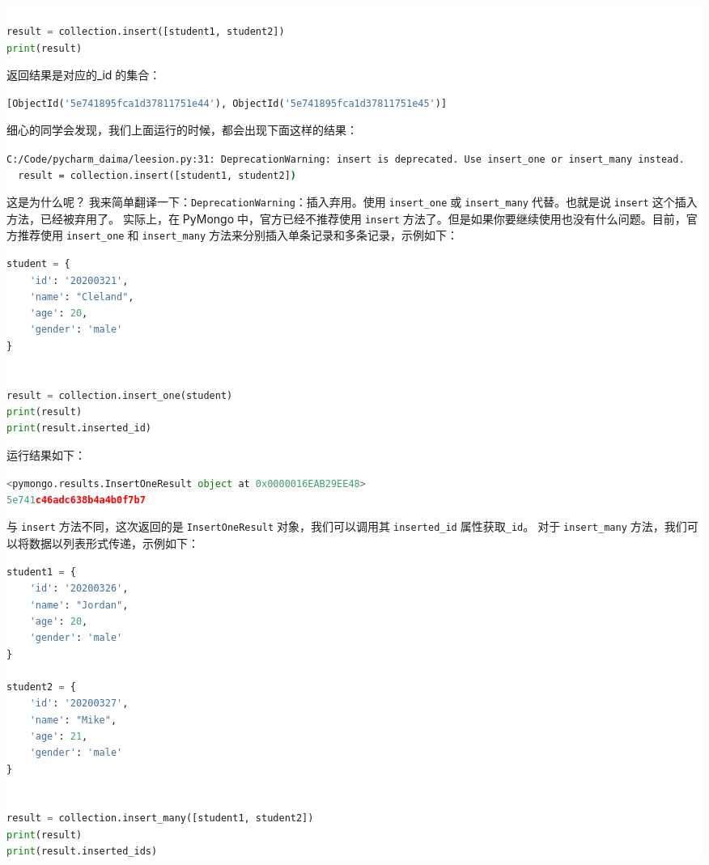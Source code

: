 ```python

result = collection.insert([student1, student2])
print(result)
```

返回结果是对应的\_id 的集合：

```python
[ObjectId('5e741895fca1d37811751e44'), ObjectId('5e741895fca1d37811751e45')]
```

细心的同学会发现，我们上面运行的时候，都会出现下面这样的结果：

```cmd
C:/Code/pycharm_daima/leesion.py:31: DeprecationWarning: insert is deprecated. Use insert_one or insert_many instead.
  result = collection.insert([student1, student2])
```

这是为什么呢？ 我来简单翻译一下：`DeprecationWarning`：插入弃用。使用 `insert_one` 或 `insert_many` 代替。也就是说 `insert` 这个插入方法，已经被弃用了。 实际上，在 PyMongo 中，官方已经不推荐使用 `insert` 方法了。但是如果你要继续使用也没有什么问题。目前，官方推荐使用 `insert_one` 和 `insert_many` 方法来分别插入单条记录和多条记录，示例如下：

```python
student = {
    'id': '20200321',
    'name': "Cleland",
    'age': 20,
    'gender': 'male'
}


result = collection.insert_one(student)
print(result)
print(result.inserted_id)
```

运行结果如下：

```python
<pymongo.results.InsertOneResult object at 0x0000016EAB29EE48>
5e741c46adc638b4a4b0f7b7
```

与 `insert` 方法不同，这次返回的是 `InsertOneResult` 对象，我们可以调用其 `inserted_id` 属性获取`_id`。 对于 `insert_many` 方法，我们可以将数据以列表形式传递，示例如下：

```python
student1 = {
    'id': '20200326',
    'name': "Jordan",
    'age': 20,
    'gender': 'male'
}

student2 = {
    'id': '20200327',
    'name': "Mike",
    'age': 21,
    'gender': 'male'
}


result = collection.insert_many([student1, student2])
print(result)
print(result.inserted_ids)
```
